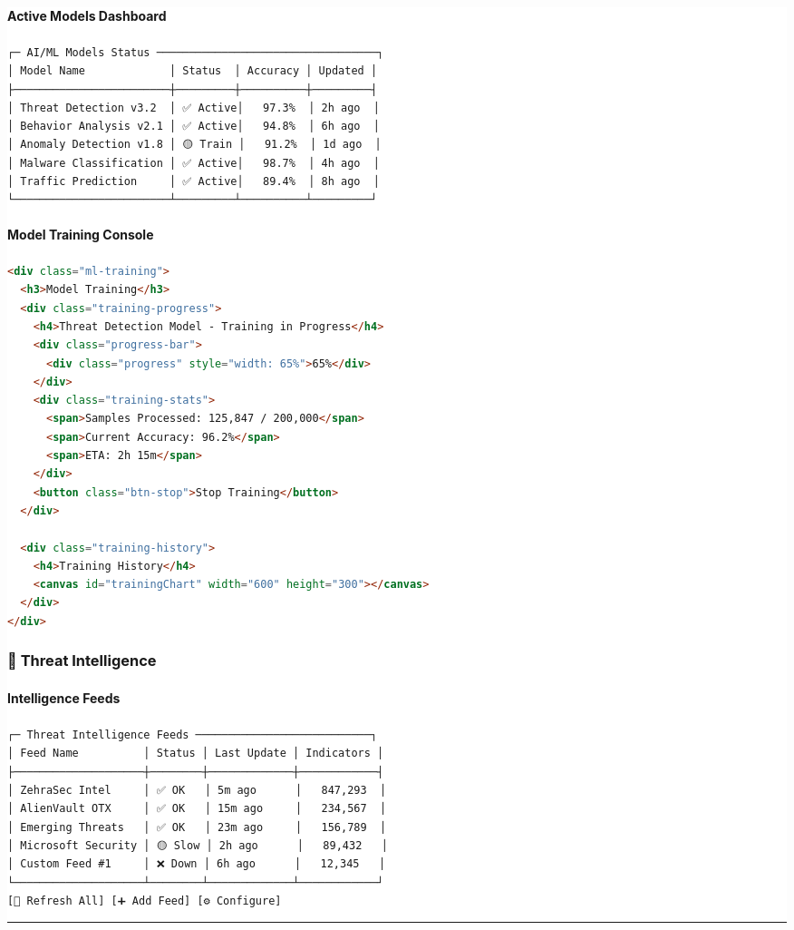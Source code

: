 #### **Active Models Dashboard**
```
┌─ AI/ML Models Status ──────────────────────────────────┐
│ Model Name             │ Status  │ Accuracy │ Updated │
├────────────────────────┼─────────┼──────────┼─────────┤
│ Threat Detection v3.2  │ ✅ Active│   97.3%  │ 2h ago  │
│ Behavior Analysis v2.1 │ ✅ Active│   94.8%  │ 6h ago  │
│ Anomaly Detection v1.8 │ 🟡 Train │   91.2%  │ 1d ago  │
│ Malware Classification │ ✅ Active│   98.7%  │ 4h ago  │
│ Traffic Prediction     │ ✅ Active│   89.4%  │ 8h ago  │
└────────────────────────┴─────────┴──────────┴─────────┘
```

#### **Model Training Console**
```html
<div class="ml-training">
  <h3>Model Training</h3>
  <div class="training-progress">
    <h4>Threat Detection Model - Training in Progress</h4>
    <div class="progress-bar">
      <div class="progress" style="width: 65%">65%</div>
    </div>
    <div class="training-stats">
      <span>Samples Processed: 125,847 / 200,000</span>
      <span>Current Accuracy: 96.2%</span>
      <span>ETA: 2h 15m</span>
    </div>
    <button class="btn-stop">Stop Training</button>
  </div>
  
  <div class="training-history">
    <h4>Training History</h4>
    <canvas id="trainingChart" width="600" height="300"></canvas>
  </div>
</div>
```

### 🎯 **Threat Intelligence**

#### **Intelligence Feeds**
```
┌─ Threat Intelligence Feeds ───────────────────────────┐
│ Feed Name          │ Status │ Last Update │ Indicators │
├────────────────────┼────────┼─────────────┼────────────┤
│ ZehraSec Intel     │ ✅ OK   │ 5m ago      │   847,293  │
│ AlienVault OTX     │ ✅ OK   │ 15m ago     │   234,567  │
│ Emerging Threats   │ ✅ OK   │ 23m ago     │   156,789  │
│ Microsoft Security │ 🟡 Slow │ 2h ago      │   89,432   │
│ Custom Feed #1     │ ❌ Down │ 6h ago      │   12,345   │
└────────────────────┴────────┴─────────────┴────────────┘
[🔄 Refresh All] [➕ Add Feed] [⚙️ Configure]
```

---